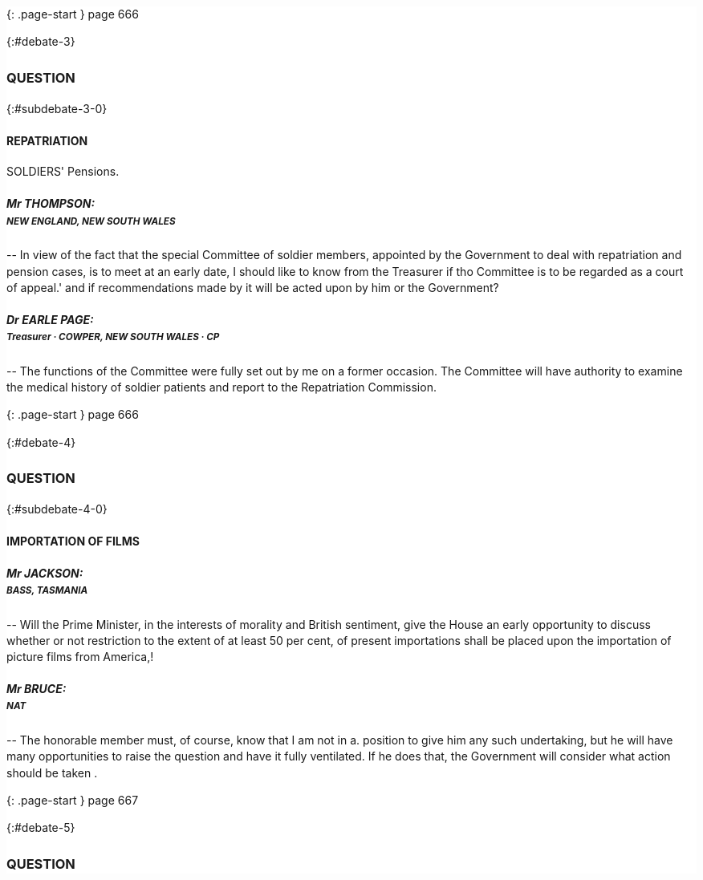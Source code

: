 
{: .page-start }
page 666

{:#debate-3}
### QUESTION

{:#subdebate-3-0}
#### REPATRIATION

SOLDIERS' Pensions. 

##### Mr THOMPSON:<br><small class="text-muted">NEW ENGLAND, NEW SOUTH WALES</small>

-- In view of the fact that the special Committee of soldier members, appointed by the Government to deal with repatriation and pension cases, is to meet at an early date, I should like to know from the Treasurer if tho Committee is to be regarded as a court of appeal.' and if recommendations made by it will be acted upon by him or the Government? 

##### Dr EARLE PAGE:<br><small class="text-muted">Treasurer &middot; COWPER, NEW SOUTH WALES &middot; CP</small>

-- The functions of the Committee were fully set out by me on a former occasion. The Committee will have authority to examine the medical history of soldier patients and report to the Repatriation Commission. 

{: .page-start }
page 666

{:#debate-4}
### QUESTION

{:#subdebate-4-0}
#### IMPORTATION OF FILMS

##### Mr JACKSON:<br><small class="text-muted">BASS, TASMANIA</small>

-- Will the Prime Minister, in the interests of morality and British sentiment, give the House an early opportunity to discuss whether or not restriction to the extent of at least  50  per cent, of present importations shall be placed upon the importation of picture films from America,! 

##### Mr BRUCE:<br><small class="text-muted">NAT</small>

--  The honorable member must, of course, know that I am not in a. position to give him any such undertaking, but he will have many opportunities to raise the question and have it fully ventilated. If he does that, the Government will consider what action should be taken . 

{: .page-start }
page 667

{:#debate-5}
### QUESTION
